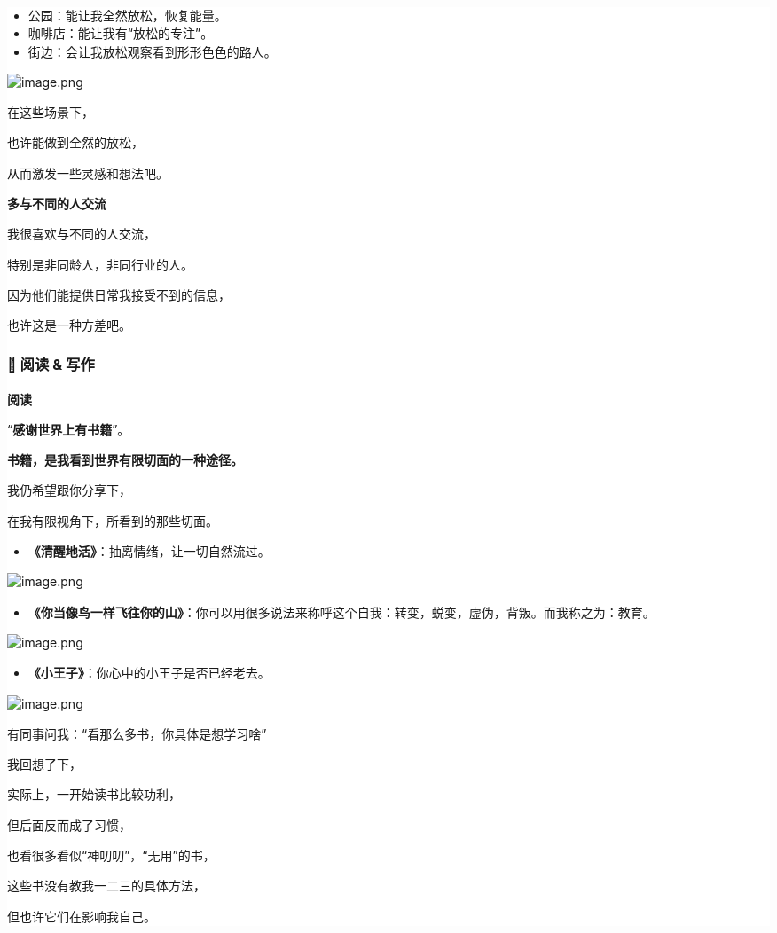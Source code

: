 - 公园：能让我全然放松，恢复能量。
- 咖啡店：能让我有“放松的专注”。
- 街边：会让我放松观察看到形形色色的路人。

![image.png](https://raw.githubusercontent.com/hua-bang/assert-store/master/20250705222345.png)


在这些场景下，

也许能做到全然的放松，

从而激发一些灵感和想法吧。

**多与不同的人交流**

我很喜欢与不同的人交流，

特别是非同龄人，非同行业的人。

因为他们能提供日常我接受不到的信息，

也许这是一种方差吧。

### 📖 阅读 & 写作

**阅读**

“**感谢世界上有书籍**”。

**书籍，是我看到世界有限切面的一种途径。**

我仍希望跟你分享下，

在我有限视角下，所看到的那些切面。

- **《清醒地活》**：抽离情绪，让一切自然流过。

![image.png](https://raw.githubusercontent.com/hua-bang/assert-store/master/20250705222357.png)

- **《你当像鸟一样飞往你的山》**：你可以用很多说法来称呼这个自我：转变，蜕变，虚伪，背叛。而我称之为：教育。

![image.png](https://raw.githubusercontent.com/hua-bang/assert-store/master/20250705222410.png)


- **《小王子》**：你心中的小王子是否已经老去。

![image.png](https://raw.githubusercontent.com/hua-bang/assert-store/master/20250705222419.png)


有同事问我：“看那么多书，你具体是想学习啥”

我回想了下，

实际上，一开始读书比较功利，

但后面反而成了习惯，

也看很多看似“神叨叨”，“无用”的书，

这些书没有教我一二三的具体方法，

但也许它们在影响我自己。
